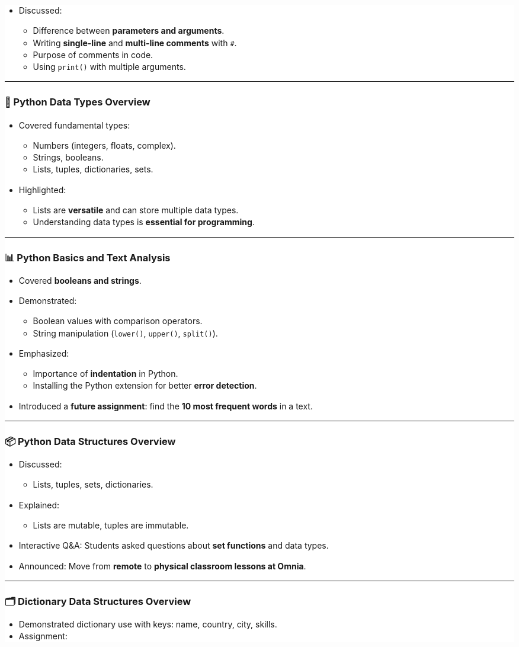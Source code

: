 * Discussed:

  * Difference between **parameters and arguments**.
  * Writing **single-line** and **multi-line comments** with `#`.
  * Purpose of comments in code.
  * Using `print()` with multiple arguments.

---

### 🔢 Python Data Types Overview

* Covered fundamental types:

  * Numbers (integers, floats, complex).
  * Strings, booleans.
  * Lists, tuples, dictionaries, sets.
* Highlighted:

  * Lists are **versatile** and can store multiple data types.
  * Understanding data types is **essential for programming**.

---

### 📊 Python Basics and Text Analysis

* Covered **booleans and strings**.
* Demonstrated:

  * Boolean values with comparison operators.
  * String manipulation (`lower()`, `upper()`, `split()`).
* Emphasized:

  * Importance of **indentation** in Python.
  * Installing the Python extension for better **error detection**.
* Introduced a **future assignment**: find the **10 most frequent words** in a text.

---

### 📦 Python Data Structures Overview

* Discussed:

  * Lists, tuples, sets, dictionaries.
* Explained:

  * Lists are mutable, tuples are immutable.
* Interactive Q\&A: Students asked questions about **set functions** and data types.
* Announced: Move from **remote** to **physical classroom lessons at Omnia**.

---

### 🗂️ Dictionary Data Structures Overview

* Demonstrated dictionary use with keys: name, country, city, skills.
* Assignment:
